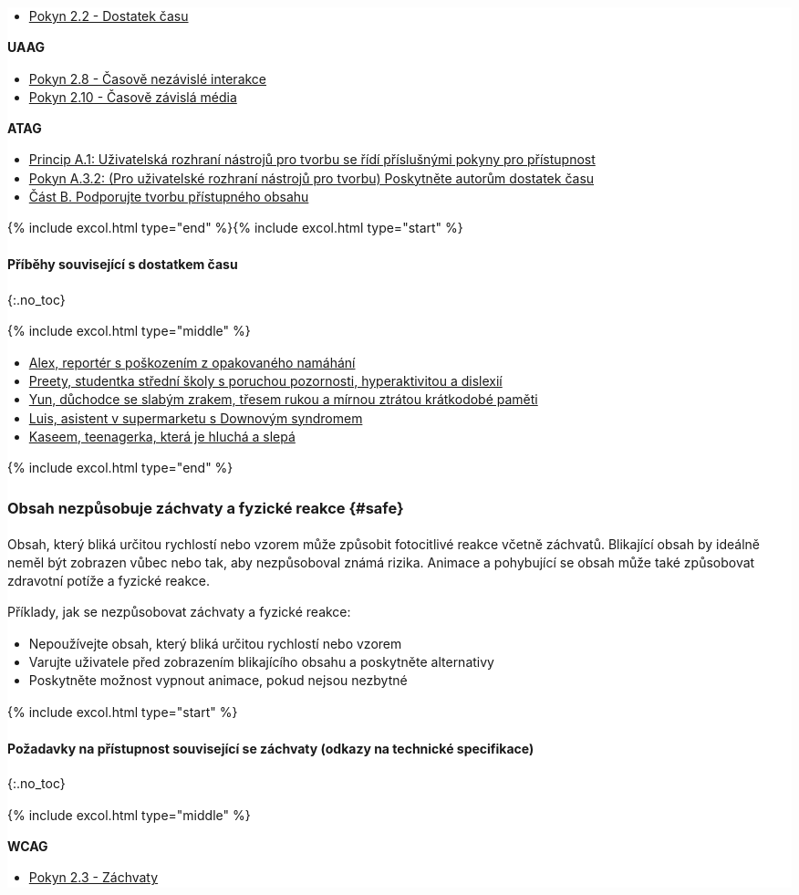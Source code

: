 -   [Pokyn 2.2 - Dostatek času](https://www.w3.org/WAI/WCAG21/quickref/#enough-time)

**UAAG**

-   [Pokyn 2.8 - Časově nezávislé interakce](https://www.w3.org/TR/UAAG20/#gl-time-independent)
-   [Pokyn 2.10 - Časově závislá média](https://www.w3.org/TR/UAAG20/#gl-control-inaccessible-content)

**ATAG**

-   [Princip A.1: Uživatelská rozhraní nástrojů pro tvorbu se řídí příslušnými pokyny pro přístupnost](https://www.w3.org/TR/ATAG20/#principle_a1)
-   [Pokyn A.3.2: (Pro uživatelské rozhraní nástrojů pro tvorbu) Poskytněte autorům dostatek času](https://www.w3.org/TR/ATAG20/#gl_a32)
-   [Část B. Podporujte tvorbu přístupného obsahu](https://www.w3.org/TR/ATAG20/#part_b)

{% include excol.html type="end" %}{% include excol.html type="start" %}

#### Příběhy související s dostatkem času
{:.no_toc}

{% include excol.html type="middle" %}

-   [Alex, reportér s poškozením z opakovaného namáhání](/people-use-web/user-stories/#reporter)
-   [Preety, studentka střední školy s poruchou pozornosti, hyperaktivitou a dislexií](/people-use-web/user-stories/#classroomstudent)
-   [Yun, důchodce se slabým zrakem, třesem rukou a mírnou ztrátou krátkodobé paměti](/people-use-web/user-stories/#retiree)
-   [Luis, asistent v supermarketu s Downovým syndromem](/people-use-web/user-stories/#supermarketassistant)
-   [Kaseem, teenagerka, která je hluchá a slepá](/people-use-web/user-stories/#teenager)

{% include excol.html type="end" %}

### Obsah nezpůsobuje záchvaty a fyzické reakce {#safe}

Obsah, který bliká určitou rychlostí nebo vzorem může způsobit fotocitlivé reakce včetně záchvatů. Blikající obsah by ideálně neměl být zobrazen vůbec nebo tak, aby nezpůsoboval známá rizika. Animace a pohybující se obsah může také způsobovat zdravotní potíže a fyzické reakce.

Příklady, jak se nezpůsobovat záchvaty a fyzické reakce:

-   Nepoužívejte obsah, který bliká určitou rychlostí nebo vzorem
-   Varujte uživatele před zobrazením blikajícího obsahu a poskytněte alternativy
-   Poskytněte možnost vypnout animace, pokud nejsou nezbytné

{% include excol.html type="start" %}

#### Požadavky na přístupnost související se záchvaty (odkazy na technické specifikace)
{:.no_toc}

{% include excol.html type="middle" %}

**WCAG**

-   [Pokyn 2.3 - Záchvaty](https://www.w3.org/WAI/WCAG21/quickref/#seizures-and-physical-reactions)
